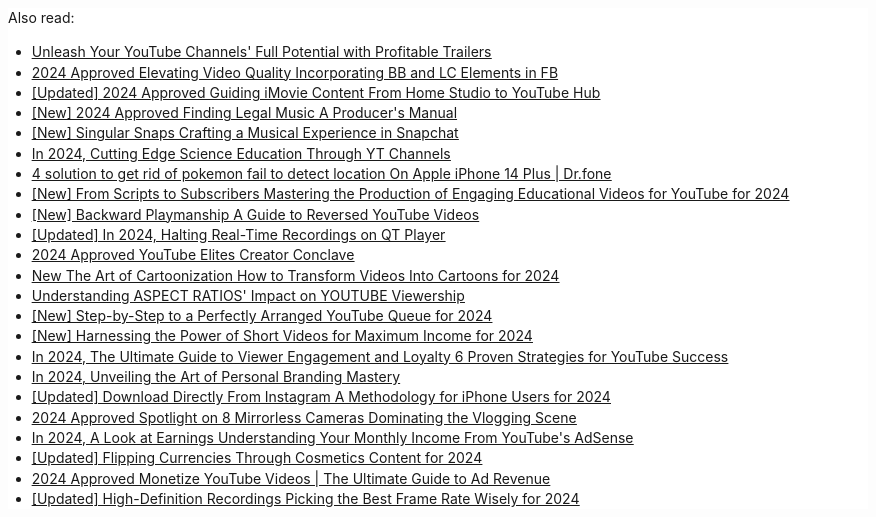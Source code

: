 

<span class="atpl-alsoreadstyle">Also read:</span>
<div><ul>
<li><a href="https://youtube-docs.techidaily.com/sh-your-youtube-channels-full-potential-with-profitable-trailers/"><u>Unleash Your YouTube Channels' Full Potential with Profitable Trailers</u></a></li>
<li><a href="https://facebook-clips.techidaily.com/2024-approved-elevating-video-quality-incorporating-bb-and-lc-elements-in-fb/"><u>2024 Approved  Elevating Video Quality  Incorporating BB and LC Elements in FB</u></a></li>
<li><a href="https://youtube-docs.techidaily.com/ed-2024-approved-guiding-imovie-content-from-home-studio-to-youtube-hub/"><u>[Updated] 2024 Approved  Guiding iMovie Content From Home Studio to YouTube Hub</u></a></li>
<li><a href="https://youtube-lab.techidaily.com/024-approved-finding-legal-music-a-producers-manual/"><u>[New] 2024 Approved  Finding Legal Music  A Producer's Manual</u></a></li>
<li><a href="https://snapchat-videos.techidaily.com/new-singular-snaps-crafting-a-musical-experience-in-snapchat/"><u>[New] Singular Snaps  Crafting a Musical Experience in Snapchat</u></a></li>
<li><a href="https://youtube-docs.techidaily.com/24-cutting-edge-science-education-through-yt-channels/"><u>In 2024, Cutting Edge Science Education Through YT Channels</u></a></li>
<li><a href="https://ios-pokemon-go.techidaily.com/4-solution-to-get-rid-of-pokemon-fail-to-detect-location-on-apple-iphone-14-plus-drfone-by-drfone-virtual-ios/"><u>4 solution to get rid of pokemon fail to detect location On Apple iPhone 14 Plus | Dr.fone</u></a></li>
<li><a href="https://youtube-docs.techidaily.com/rom-scripts-to-subscribers-mastering-the-production-of-engaging-educational-videos-for-youtube-for-2024/"><u>[New] From Scripts to Subscribers  Mastering the Production of Engaging Educational Videos for YouTube for 2024</u></a></li>
<li><a href="https://youtube-docs.techidaily.com/ackward-playmanship-a-guide-to-reversed-youtube-videos/"><u>[New] Backward Playmanship  A Guide to Reversed YouTube Videos</u></a></li>
<li><a href="https://screen-sharing-recording.techidaily.com/updated-in-2024-halting-real-time-recordings-on-qt-player/"><u>[Updated] In 2024, Halting Real-Time Recordings on QT Player</u></a></li>
<li><a href="https://youtube-docs.techidaily.com/approved-youtube-elites-creator-conclave/"><u>2024 Approved  YouTube Elites  Creator Conclave</u></a></li>
<li><a href="https://ai-video-tools.techidaily.com/new-the-art-of-cartoonization-how-to-transform-videos-into-cartoons-for-2024/"><u>New The Art of Cartoonization How to Transform Videos Into Cartoons for 2024</u></a></li>
<li><a href="https://youtube-docs.techidaily.com/standing-aspect-ratios-impact-on-youtube-viewership/"><u>Understanding ASPECT RATIOS' Impact on YOUTUBE Viewership</u></a></li>
<li><a href="https://youtube-docs.techidaily.com/tep-by-step-to-a-perfectly-arranged-youtube-queue-for-2024/"><u>[New] Step-by-Step to a Perfectly Arranged YouTube Queue for 2024</u></a></li>
<li><a href="https://eaxpv-info.techidaily.com/new-harnessing-the-power-of-short-videos-for-maximum-income-for-2024/"><u>[New] Harnessing the Power of Short Videos for Maximum Income for 2024</u></a></li>
<li><a href="https://youtube-docs.techidaily.com/24-the-ultimate-guide-to-viewer-engagement-and-loyalty-6-proven-strategies-for-youtube-success/"><u>In 2024, The Ultimate Guide to Viewer Engagement and Loyalty  6 Proven Strategies for YouTube Success</u></a></li>
<li><a href="https://youtube-help.techidaily.com/in-2024-unveiling-the-art-of-personal-branding-mastery/"><u>In 2024, Unveiling the Art of Personal Branding Mastery</u></a></li>
<li><a href="https://instagram-video-files.techidaily.com/updated-download-directly-from-instagram-a-methodology-for-iphone-users-for-2024/"><u>[Updated] Download Directly From Instagram  A Methodology for iPhone Users for 2024</u></a></li>
<li><a href="https://youtube-docs.techidaily.com/approved-spotlight-on-8-mirrorless-cameras-dominating-the-vlogging-scene/"><u>2024 Approved  Spotlight on 8 Mirrorless Cameras Dominating the Vlogging Scene</u></a></li>
<li><a href="https://youtube-docs.techidaily.com/24-a-look-at-earnings-understanding-your-monthly-income-from-youtubes-adsense/"><u>In 2024, A Look at Earnings  Understanding Your Monthly Income From YouTube's AdSense</u></a></li>
<li><a href="https://youtube-docs.techidaily.com/ed-flipping-currencies-through-cosmetics-content-for-2024/"><u>[Updated] Flipping Currencies Through Cosmetics Content for 2024</u></a></li>
<li><a href="https://youtube-docs.techidaily.com/approved-monetize-youtube-videos-the-ultimate-guide-to-ad-revenue/"><u>2024 Approved  Monetize YouTube Videos | The Ultimate Guide to Ad Revenue</u></a></li>
<li><a href="https://desktop-recording.techidaily.com/updated-high-definition-recordings-picking-the-best-frame-rate-wisely-for-2024/"><u>[Updated] High-Definition Recordings  Picking the Best Frame Rate Wisely for 2024</u></a></li>